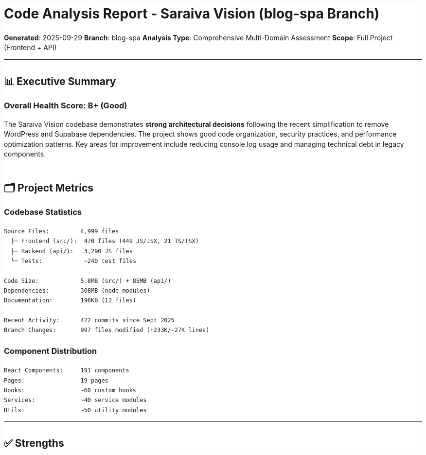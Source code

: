 # Code Analysis Report - Saraiva Vision (blog-spa Branch)

**Generated**: 2025-09-29
**Branch**: blog-spa
**Analysis Type**: Comprehensive Multi-Domain Assessment
**Scope**: Full Project (Frontend + API)

---

## 📊 Executive Summary

### Overall Health Score: **B+ (Good)**

The Saraiva Vision codebase demonstrates **strong architectural decisions** following the recent simplification to remove WordPress and Supabase dependencies. The project shows good code organization, security practices, and performance optimization patterns. Key areas for improvement include reducing console.log usage and managing technical debt in legacy components.

---

## 🗂️ Project Metrics

### Codebase Statistics
```
Source Files:         4,999 files
  ├─ Frontend (src/):  470 files (449 JS/JSX, 21 TS/TSX)
  ├─ Backend (api/):   3,290 JS files
  └─ Tests:            ~240 test files

Code Size:            5.8MB (src/) + 85MB (api/)
Dependencies:         308MB (node_modules)
Documentation:        196KB (12 files)

Recent Activity:      422 commits since Sept 2025
Branch Changes:       997 files modified (+233K/-27K lines)
```

### Component Distribution
```
React Components:     191 components
Pages:                19 pages
Hooks:                ~60 custom hooks
Services:             ~40 service modules
Utils:                ~50 utility modules
```

---

## ✅ Strengths
